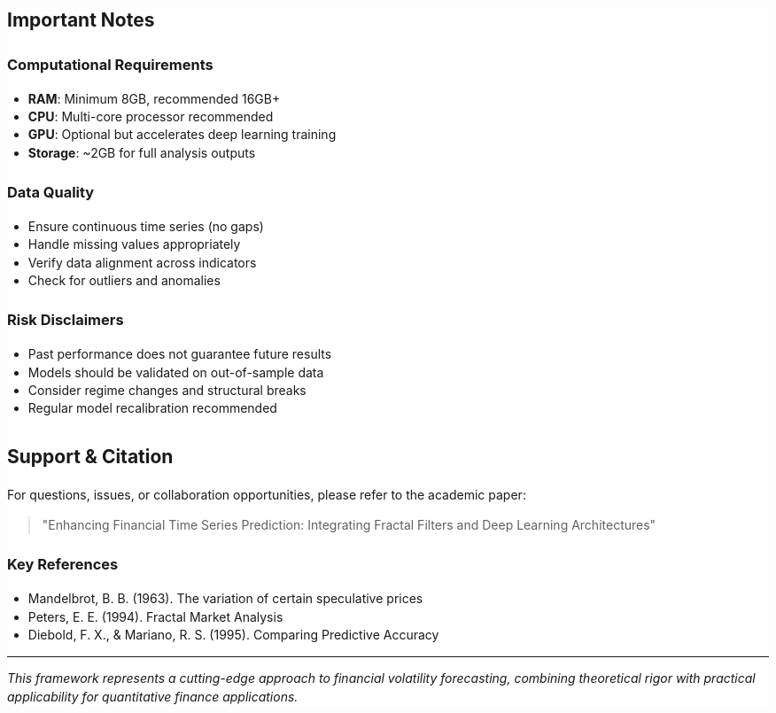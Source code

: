 ## Important Notes

### Computational Requirements

- **RAM**: Minimum 8GB, recommended 16GB+
- **CPU**: Multi-core processor recommended
- **GPU**: Optional but accelerates deep learning training
- **Storage**: ~2GB for full analysis outputs

### Data Quality

- Ensure continuous time series (no gaps)
- Handle missing values appropriately
- Verify data alignment across indicators
- Check for outliers and anomalies

### Risk Disclaimers

- Past performance does not guarantee future results
- Models should be validated on out-of-sample data
- Consider regime changes and structural breaks
- Regular model recalibration recommended

## Support & Citation

For questions, issues, or collaboration opportunities, please refer to the academic paper:

> "Enhancing Financial Time Series Prediction: Integrating Fractal Filters and Deep Learning Architectures"

### Key References

- Mandelbrot, B. B. (1963). The variation of certain speculative prices
- Peters, E. E. (1994). Fractal Market Analysis
- Diebold, F. X., & Mariano, R. S. (1995). Comparing Predictive Accuracy

---

*This framework represents a cutting-edge approach to financial volatility forecasting, combining theoretical rigor with practical applicability for quantitative finance applications.*
